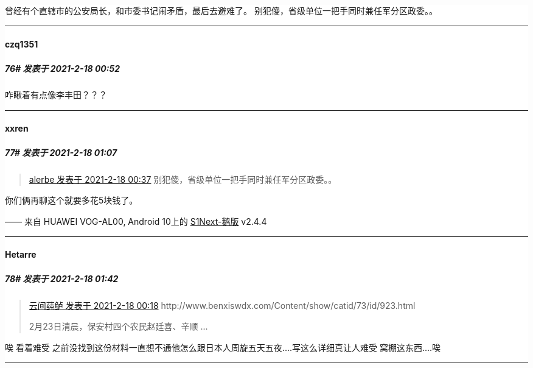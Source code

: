 曾经有个直辖市的公安局长，和市委书记闹矛盾，最后去避难了。</blockquote>
别犯傻，省级单位一把手同时兼任军分区政委。。







*****

####  czq1351  
##### 76#       发表于 2021-2-18 00:52




咋瞅着有点像李丰田？？？







*****

####  xxren  
##### 77#       发表于 2021-2-18 01:07



<blockquote><a href="httphttps://bbs.saraba1st.com/2b/forum.php?mod=redirect&amp;goto=findpost&amp;pid=50359292&amp;ptid=1988205" target="_blank">alerbe 发表于 2021-2-18 00:37</a>
别犯傻，省级单位一把手同时兼任军分区政委。。</blockquote>
你们俩再聊这个就要多花5块钱了。

—— 来自 HUAWEI VOG-AL00, Android 10上的 [S1Next-鹅版](https://github.com/ykrank/S1-Next/releases) v2.4.4







*****

####  Hetarre  
##### 78#       发表于 2021-2-18 01:42



<blockquote><a href="httphttps://bbs.saraba1st.com/2b/forum.php?mod=redirect&amp;goto=findpost&amp;pid=50359166&amp;ptid=1988205" target="_blank">云间莼鲈 发表于 2021-2-18 00:18</a>
http://www.benxiswdx.com/Content/show/catid/73/id/923.html

2月23日清晨，保安村四个农民赵廷喜、辛顺 ...</blockquote>
唉 看着难受 之前没找到这份材料一直想不通他怎么跟日本人周旋五天五夜....写这么详细真让人难受 
窝棚这东西....唉









*****
